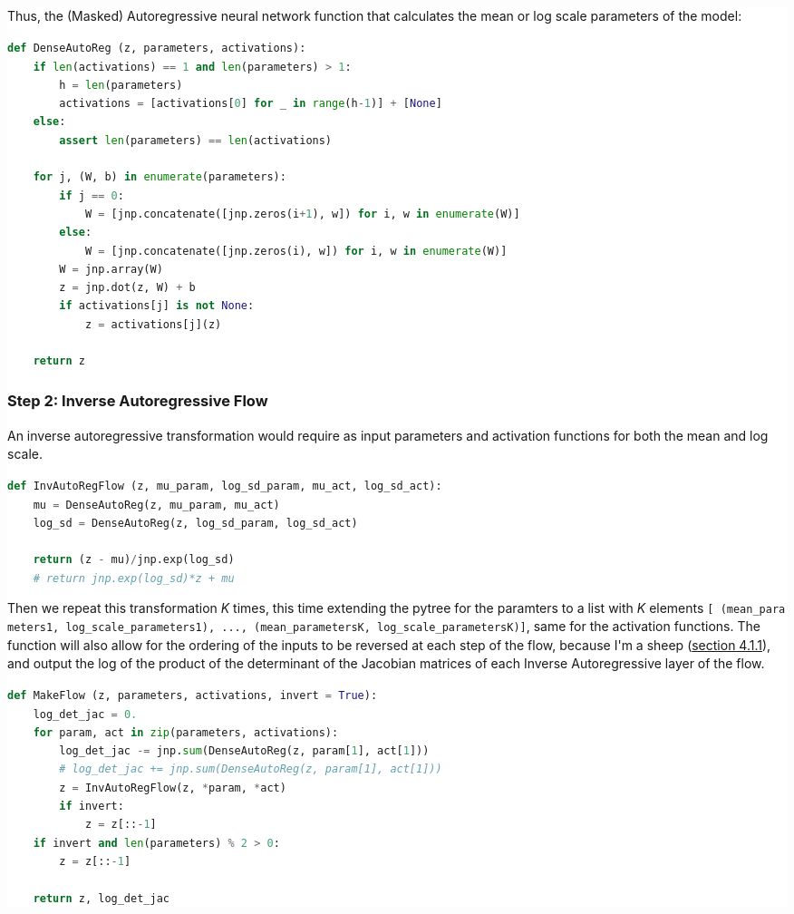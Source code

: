 Thus, the (Masked) Autoregressive neural network function that calculates the mean or log scale parameters of the model:
```python
def DenseAutoReg (z, parameters, activations):
    if len(activations) == 1 and len(parameters) > 1:
        h = len(parameters)
        activations = [activations[0] for _ in range(h-1)] + [None]
    else:
        assert len(parameters) == len(activations)
        
    for j, (W, b) in enumerate(parameters):
        if j == 0:
            W = [jnp.concatenate([jnp.zeros(i+1), w]) for i, w in enumerate(W)]
        else:
            W = [jnp.concatenate([jnp.zeros(i), w]) for i, w in enumerate(W)]
        W = jnp.array(W)
        z = jnp.dot(z, W) + b
        if activations[j] is not None:
            z = activations[j](z)
    
    return z
```

### Step 2: Inverse Autoregressive Flow

An inverse autoregressive transformation would require as input parameters and activation functions for both the mean and log scale.
```python
def InvAutoRegFlow (z, mu_param, log_sd_param, mu_act, log_sd_act):
    mu = DenseAutoReg(z, mu_param, mu_act)
    log_sd = DenseAutoReg(z, log_sd_param, log_sd_act)
    
    return (z - mu)/jnp.exp(log_sd)
    # return jnp.exp(log_sd)*z + mu
```

Then we repeat this transformation $K$ times, this time extending the pytree for the paramters to a list with $K$ elements `[ (mean_parameters1, log_scale_parameters1), ..., (mean_parametersK, log_scale_parametersK)]`, same for the activation functions. The function will also allow for the ordering of the inputs to be reversed at each step of the flow, because I'm a sheep ([section 4.1.1](https://arxiv.org/abs/1903.03704)), and output the log of the product of the determinant of the Jacobian matrices of each Inverse Autoregressive layer of the flow.
```python
def MakeFlow (z, parameters, activations, invert = True):
    log_det_jac = 0.
    for param, act in zip(parameters, activations):
        log_det_jac -= jnp.sum(DenseAutoReg(z, param[1], act[1]))
        # log_det_jac += jnp.sum(DenseAutoReg(z, param[1], act[1]))
        z = InvAutoRegFlow(z, *param, *act)
        if invert:
            z = z[::-1]
    if invert and len(parameters) % 2 > 0:
        z = z[::-1]
    
    return z, log_det_jac
```
